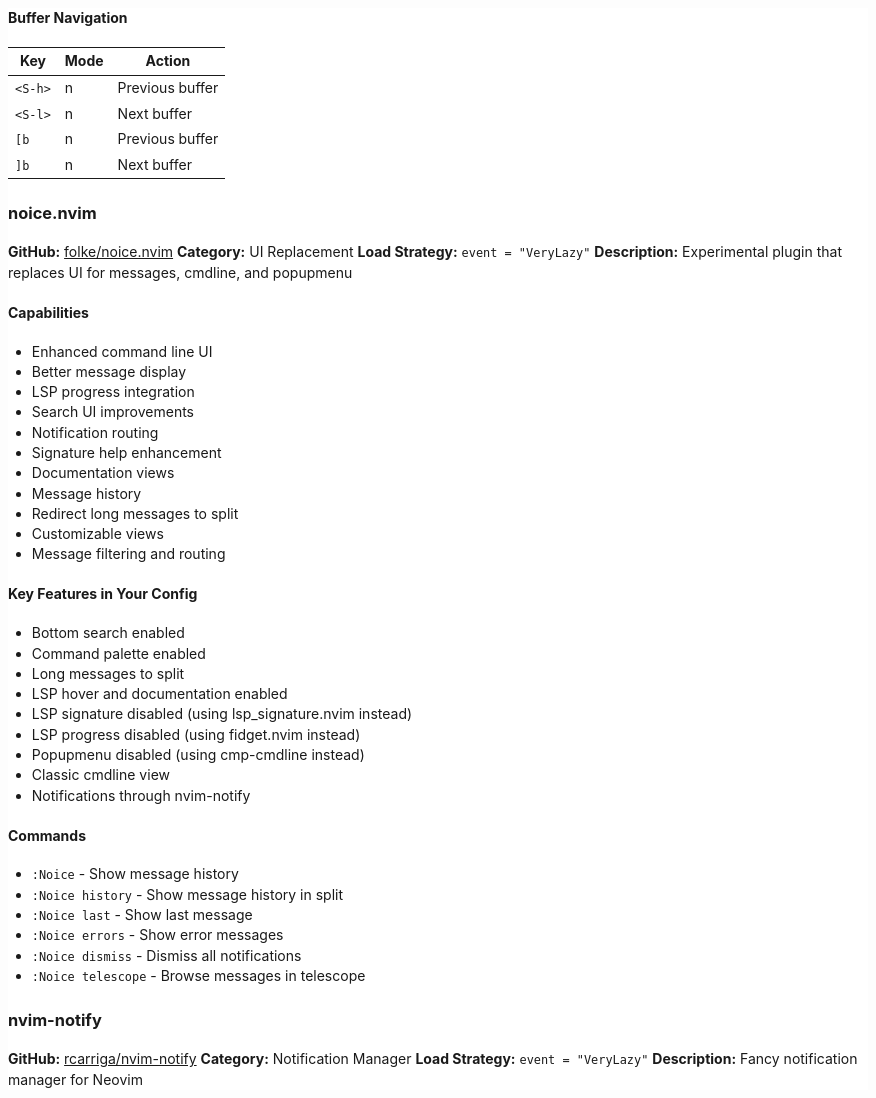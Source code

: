 #### Buffer Navigation
| Key | Mode | Action |
|-----|------|--------|
| `<S-h>` | n | Previous buffer |
| `<S-l>` | n | Next buffer |
| `[b` | n | Previous buffer |
| `]b` | n | Next buffer |

### noice.nvim
**GitHub:** [folke/noice.nvim](https://github.com/folke/noice.nvim)
**Category:** UI Replacement
**Load Strategy:** `event = "VeryLazy"`
**Description:** Experimental plugin that replaces UI for messages, cmdline, and popupmenu

#### Capabilities
- Enhanced command line UI
- Better message display
- LSP progress integration
- Search UI improvements
- Notification routing
- Signature help enhancement
- Documentation views
- Message history
- Redirect long messages to split
- Customizable views
- Message filtering and routing

#### Key Features in Your Config
- Bottom search enabled
- Command palette enabled
- Long messages to split
- LSP hover and documentation enabled
- LSP signature disabled (using lsp_signature.nvim instead)
- LSP progress disabled (using fidget.nvim instead)
- Popupmenu disabled (using cmp-cmdline instead)
- Classic cmdline view
- Notifications through nvim-notify

#### Commands
- `:Noice` - Show message history
- `:Noice history` - Show message history in split
- `:Noice last` - Show last message
- `:Noice errors` - Show error messages
- `:Noice dismiss` - Dismiss all notifications
- `:Noice telescope` - Browse messages in telescope

### nvim-notify
**GitHub:** [rcarriga/nvim-notify](https://github.com/rcarriga/nvim-notify)
**Category:** Notification Manager
**Load Strategy:** `event = "VeryLazy"`
**Description:** Fancy notification manager for Neovim
